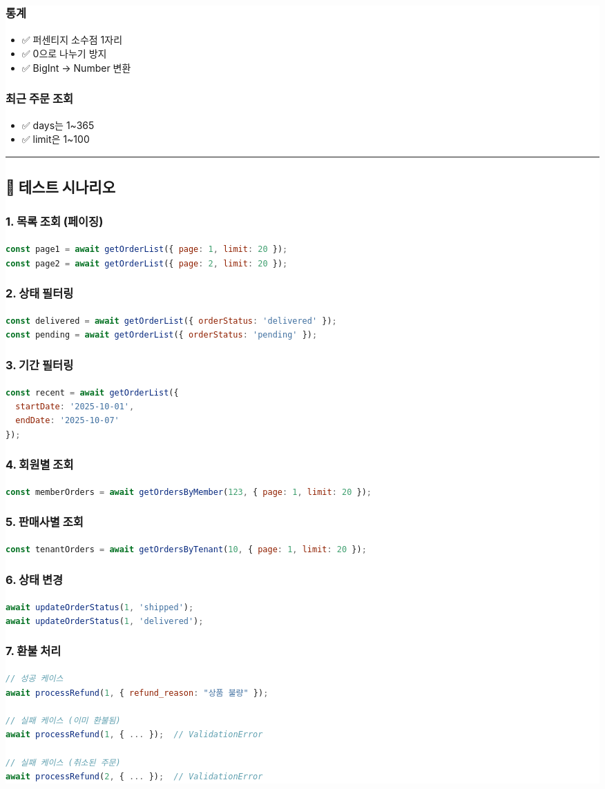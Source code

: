### 통계
- ✅ 퍼센티지 소수점 1자리
- ✅ 0으로 나누기 방지
- ✅ BigInt → Number 변환

### 최근 주문 조회
- ✅ days는 1~365
- ✅ limit은 1~100

---

## 🧪 테스트 시나리오

### 1. 목록 조회 (페이징)
```javascript
const page1 = await getOrderList({ page: 1, limit: 20 });
const page2 = await getOrderList({ page: 2, limit: 20 });
```

### 2. 상태 필터링
```javascript
const delivered = await getOrderList({ orderStatus: 'delivered' });
const pending = await getOrderList({ orderStatus: 'pending' });
```

### 3. 기간 필터링
```javascript
const recent = await getOrderList({
  startDate: '2025-10-01',
  endDate: '2025-10-07'
});
```

### 4. 회원별 조회
```javascript
const memberOrders = await getOrdersByMember(123, { page: 1, limit: 20 });
```

### 5. 판매사별 조회
```javascript
const tenantOrders = await getOrdersByTenant(10, { page: 1, limit: 20 });
```

### 6. 상태 변경
```javascript
await updateOrderStatus(1, 'shipped');
await updateOrderStatus(1, 'delivered');
```

### 7. 환불 처리
```javascript
// 성공 케이스
await processRefund(1, { refund_reason: "상품 불량" });

// 실패 케이스 (이미 환불됨)
await processRefund(1, { ... });  // ValidationError

// 실패 케이스 (취소된 주문)
await processRefund(2, { ... });  // ValidationError
```
